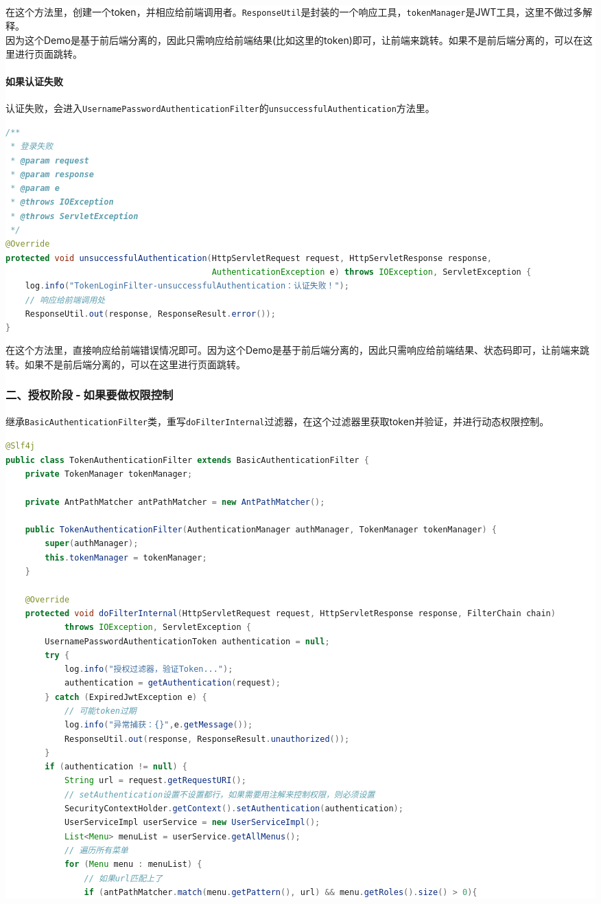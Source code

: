 在这个方法里，创建一个token，并相应给前端调用者。`ResponseUtil`是封装的一个响应工具，`tokenManager`是JWT工具，这里不做过多解释。<br />因为这个Demo是基于前后端分离的，因此只需响应给前端结果(比如这里的token)即可，让前端来跳转。如果不是前后端分离的，可以在这里进行页面跳转。
<a name="cScrr"></a>
#### 如果认证失败
认证失败，会进入`UsernamePasswordAuthenticationFilter`的`unsuccessfulAuthentication`方法里。
```java
/**
 * 登录失败
 * @param request
 * @param response
 * @param e
 * @throws IOException
 * @throws ServletException
 */
@Override
protected void unsuccessfulAuthentication(HttpServletRequest request, HttpServletResponse response,
                                          AuthenticationException e) throws IOException, ServletException {
    log.info("TokenLoginFilter-unsuccessfulAuthentication：认证失败！");
    // 响应给前端调用处
    ResponseUtil.out(response, ResponseResult.error());
}
```
在这个方法里，直接响应给前端错误情况即可。因为这个Demo是基于前后端分离的，因此只需响应给前端结果、状态码即可，让前端来跳转。如果不是前后端分离的，可以在这里进行页面跳转。
<a name="vk7lw"></a>
### **二、授权阶段 - 如果要做权限控制**
继承`BasicAuthenticationFilter`类，重写`doFilterInternal`过滤器，在这个过滤器里获取token并验证，并进行动态权限控制。
```java
@Slf4j
public class TokenAuthenticationFilter extends BasicAuthenticationFilter {
    private TokenManager tokenManager;

    private AntPathMatcher antPathMatcher = new AntPathMatcher();

    public TokenAuthenticationFilter(AuthenticationManager authManager, TokenManager tokenManager) {
        super(authManager);
        this.tokenManager = tokenManager;
    }

    @Override
    protected void doFilterInternal(HttpServletRequest request, HttpServletResponse response, FilterChain chain)
            throws IOException, ServletException {
        UsernamePasswordAuthenticationToken authentication = null;
        try {
            log.info("授权过滤器，验证Token...");
            authentication = getAuthentication(request);
        } catch (ExpiredJwtException e) {
            // 可能token过期
            log.info("异常捕获：{}",e.getMessage());
            ResponseUtil.out(response, ResponseResult.unauthorized());
        }
        if (authentication != null) {
            String url = request.getRequestURI();
            // setAuthentication设置不设置都行，如果需要用注解来控制权限，则必须设置
            SecurityContextHolder.getContext().setAuthentication(authentication);
            UserServiceImpl userService = new UserServiceImpl();
            List<Menu> menuList = userService.getAllMenus();
            // 遍历所有菜单
            for (Menu menu : menuList) {
                // 如果url匹配上了
                if (antPathMatcher.match(menu.getPattern(), url) && menu.getRoles().size() > 0){
```